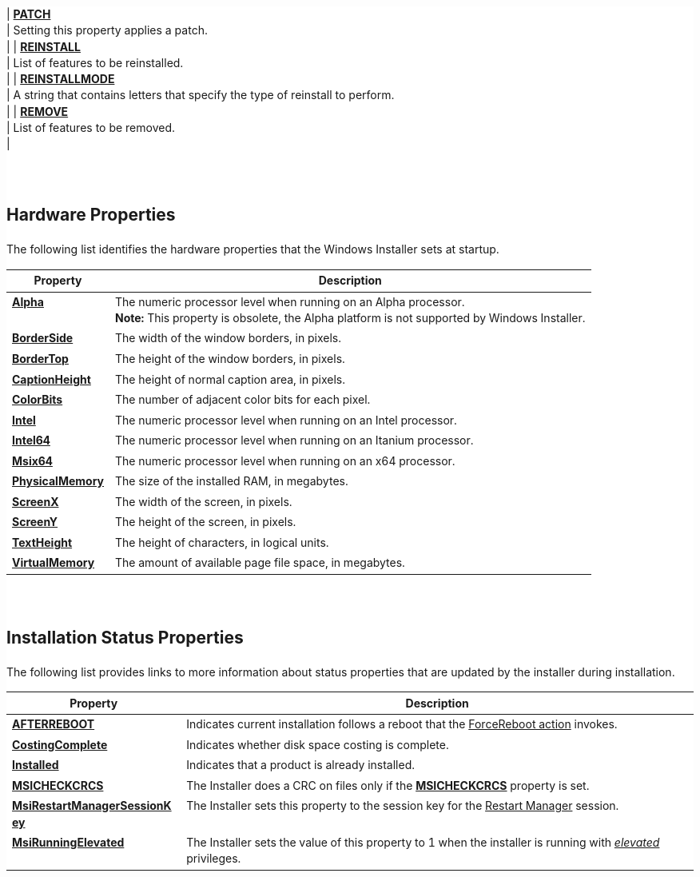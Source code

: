 | [**PATCH**](patch.md)<br/>                                       | Setting this property applies a patch.<br/>                                                                                                                                 |
| [**REINSTALL**](reinstall.md)<br/>                               | List of features to be reinstalled.<br/>                                                                                                                                    |
| [**REINSTALLMODE**](reinstallmode.md)<br/>                       | A string that contains letters that specify the type of reinstall to perform.<br/>                                                                                          |
| [**REMOVE**](remove.md)<br/>                                     | List of features to be removed.<br/>                                                                                                                                        |



 

## Hardware Properties

The following list identifies the hardware properties that the Windows Installer sets at startup.




| Property | Description | 
|----------|-------------|
| [**Alpha**](alpha.md)<br> | The numeric processor level when running on an Alpha processor.<br> **Note:** This property is obsolete, the Alpha platform is not supported by Windows Installer.<br> | 
| <a href="borderside.md"><strong>BorderSide</strong></a><br /> | The width of the window borders, in pixels.<br /> | 
| <a href="bordertop.md"><strong>BorderTop</strong></a><br /> | The height of the window borders, in pixels.<br /> | 
| <a href="captionheight.md"><strong>CaptionHeight</strong></a><br /> | The height of normal caption area, in pixels.<br /> | 
| <a href="colorbits.md"><strong>ColorBits</strong></a><br /> | The number of adjacent color bits for each pixel.<br /> | 
| <a href="intel.md"><strong>Intel</strong></a><br /> | The numeric processor level when running on an Intel processor.<br /> | 
| <a href="intel64.md"><strong>Intel64</strong></a><br /> | The numeric processor level when running on an Itanium processor.<br /> | 
| <a href="msix64.md"><strong>Msix64</strong></a><br /> | The numeric processor level when running on an x64 processor.<br /> | 
| <a href="physicalmemory.md"><strong>PhysicalMemory</strong></a><br /> | The size of the installed RAM, in megabytes.<br /> | 
| <a href="screenx.md"><strong>ScreenX</strong></a><br /> | The width of the screen, in pixels.<br /> | 
| <a href="screeny.md"><strong>ScreenY</strong></a><br /> | The height of the screen, in pixels.<br /> | 
| <a href="textheight.md"><strong>TextHeight</strong></a><br /> | The height of characters, in logical units.<br /> | 
| <a href="virtualmemory.md"><strong>VirtualMemory</strong></a><br /> | The amount of available page file space, in megabytes.<br /> | 




 

## Installation Status Properties

The following list provides links to more information about status properties that are updated by the installer during installation.



| Property                                                                      | Description                                                                                                                                                                                                                                                              |
|-------------------------------------------------------------------------------|--------------------------------------------------------------------------------------------------------------------------------------------------------------------------------------------------------------------------------------------------------------------------|
| [**AFTERREBOOT**](afterreboot.md)<br/>                                 | Indicates current installation follows a reboot that the [ForceReboot action](forcereboot-action.md) invokes.<br/>                                                                                                                                                |
| [**CostingComplete**](costingcomplete.md)<br/>                         | Indicates whether disk space costing is complete.<br/>                                                                                                                                                                                                             |
| [**Installed**](installed.md)<br/>                                     | Indicates that a product is already installed.<br/>                                                                                                                                                                                                                |
| [**MSICHECKCRCS**](msicheckcrcs.md)<br/>                               | The Installer does a CRC on files only if the [**MSICHECKCRCS**](msicheckcrcs.md) property is set.<br/>                                                                                                                                                           |
| [**MsiRestartManagerSessionKey**](msirestartmanagersessionkey.md)<br/> | The Installer sets this property to the session key for the [Restart Manager](../rstmgr/restart-manager-portal.md) session.<br/>                                                                                                                                                         |
| [**MsiRunningElevated**](msirunningelevated-.md)<br/>                  | The Installer sets the value of this property to 1 when the installer is running with [*elevated*](e-gly.md) privileges.<br/>                                                                                                                   |